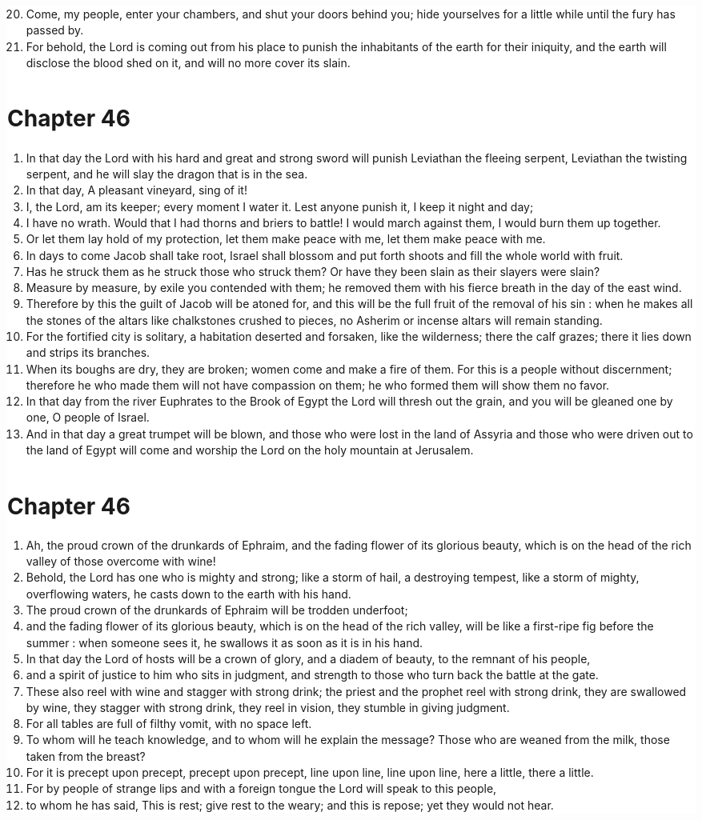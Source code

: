 20. Come, my people, enter your chambers, and shut your doors behind you; hide yourselves for a little while until the fury has passed by.
21. For behold, the Lord is coming out from his place to punish the inhabitants of the earth for their iniquity, and the earth will disclose the blood shed on it, and will no more cover its slain.

# Chapter 46

1. In that day the Lord with his hard and great and strong sword will punish Leviathan the fleeing serpent, Leviathan the twisting serpent, and he will slay the dragon that is in the sea.
2. In that day, A pleasant vineyard, sing of it!
3. I, the Lord, am its keeper; every moment I water it. Lest anyone punish it, I keep it night and day;
4. I have no wrath. Would that I had thorns and briers to battle! I would march against them, I would burn them up together.
5. Or let them lay hold of my protection, let them make peace with me, let them make peace with me.
6. In days to come Jacob shall take root, Israel shall blossom and put forth shoots and fill the whole world with fruit.
7. Has he struck them as he struck those who struck them? Or have they been slain as their slayers were slain?
8. Measure by measure, by exile you contended with them; he removed them with his fierce breath in the day of the east wind.
9. Therefore by this the guilt of Jacob will be atoned for, and this will be the full fruit of the removal of his sin : when he makes all the stones of the altars like chalkstones crushed to pieces, no Asherim or incense altars will remain standing.
10. For the fortified city is solitary, a habitation deserted and forsaken, like the wilderness; there the calf grazes; there it lies down and strips its branches.
11. When its boughs are dry, they are broken; women come and make a fire of them. For this is a people without discernment; therefore he who made them will not have compassion on them; he who formed them will show them no favor.
12. In that day from the river Euphrates to the Brook of Egypt the Lord will thresh out the grain, and you will be gleaned one by one, O people of Israel.
13. And in that day a great trumpet will be blown, and those who were lost in the land of Assyria and those who were driven out to the land of Egypt will come and worship the Lord on the holy mountain at Jerusalem.

# Chapter 46

1. Ah, the proud crown of the drunkards of Ephraim, and the fading flower of its glorious beauty, which is on the head of the rich valley of those overcome with wine!
2. Behold, the Lord has one who is mighty and strong; like a storm of hail, a destroying tempest, like a storm of mighty, overflowing waters, he casts down to the earth with his hand.
3. The proud crown of the drunkards of Ephraim will be trodden underfoot;
4. and the fading flower of its glorious beauty, which is on the head of the rich valley, will be like a first-ripe fig before the summer : when someone sees it, he swallows it as soon as it is in his hand.
5. In that day the Lord of hosts will be a crown of glory, and a diadem of beauty, to the remnant of his people,
6. and a spirit of justice to him who sits in judgment, and strength to those who turn back the battle at the gate.
7. These also reel with wine and stagger with strong drink; the priest and the prophet reel with strong drink, they are swallowed by wine, they stagger with strong drink, they reel in vision, they stumble in giving judgment.
8. For all tables are full of filthy vomit, with no space left.
9. To whom will he teach knowledge, and to whom will he explain the message? Those who are weaned from the milk, those taken from the breast?
10. For it is precept upon precept, precept upon precept, line upon line, line upon line, here a little, there a little.
11. For by people of strange lips and with a foreign tongue the Lord will speak to this people,
12. to whom he has said, This is rest; give rest to the weary; and this is repose; yet they would not hear.